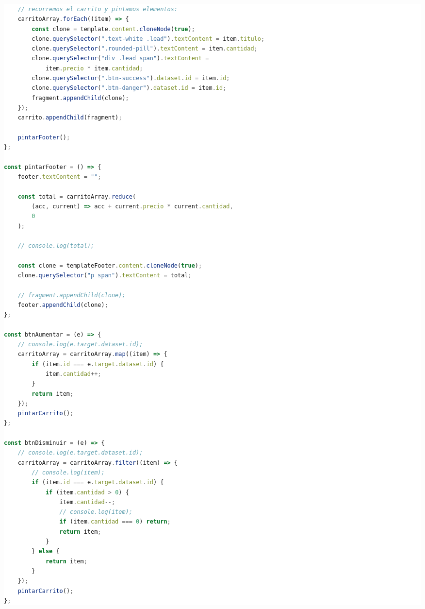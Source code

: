 ```js
    // recorremos el carrito y pintamos elementos:
    carritoArray.forEach((item) => {
        const clone = template.content.cloneNode(true);
        clone.querySelector(".text-white .lead").textContent = item.titulo;
        clone.querySelector(".rounded-pill").textContent = item.cantidad;
        clone.querySelector("div .lead span").textContent =
            item.precio * item.cantidad;
        clone.querySelector(".btn-success").dataset.id = item.id;
        clone.querySelector(".btn-danger").dataset.id = item.id;
        fragment.appendChild(clone);
    });
    carrito.appendChild(fragment);

    pintarFooter();
};

const pintarFooter = () => {
    footer.textContent = "";

    const total = carritoArray.reduce(
        (acc, current) => acc + current.precio * current.cantidad,
        0
    );

    // console.log(total);

    const clone = templateFooter.content.cloneNode(true);
    clone.querySelector("p span").textContent = total;

    // fragment.appendChild(clone);
    footer.appendChild(clone);
};

const btnAumentar = (e) => {
    // console.log(e.target.dataset.id);
    carritoArray = carritoArray.map((item) => {
        if (item.id === e.target.dataset.id) {
            item.cantidad++;
        }
        return item;
    });
    pintarCarrito();
};

const btnDisminuir = (e) => {
    // console.log(e.target.dataset.id);
    carritoArray = carritoArray.filter((item) => {
        // console.log(item);
        if (item.id === e.target.dataset.id) {
            if (item.cantidad > 0) {
                item.cantidad--;
                // console.log(item);
                if (item.cantidad === 0) return;
                return item;
            }
        } else {
            return item;
        }
    });
    pintarCarrito();
};
```
